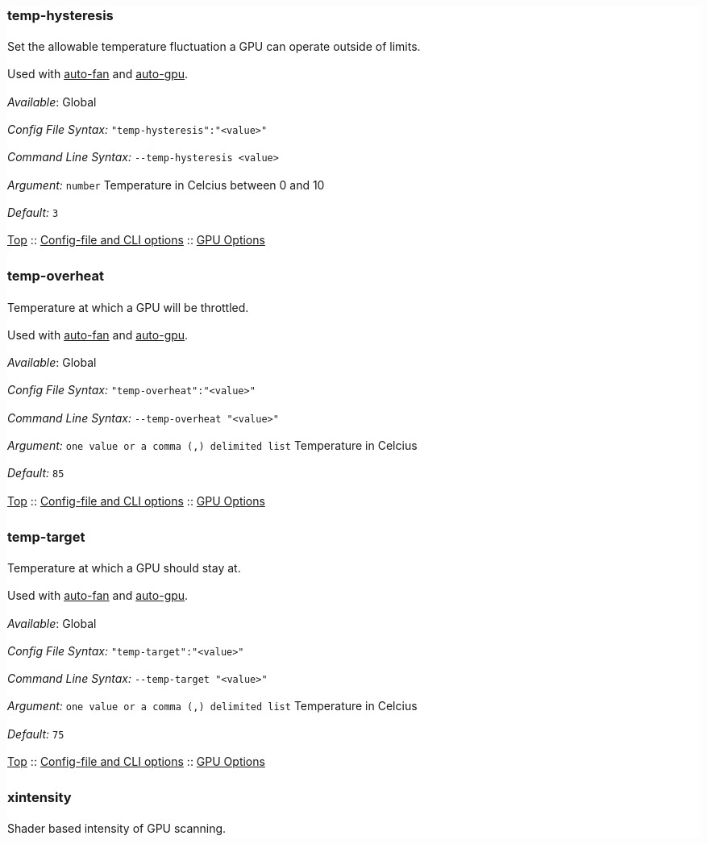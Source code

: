 ### temp-hysteresis

Set the allowable temperature fluctuation a GPU can operate outside of limits.

Used with [auto-fan](#auto-fan) and [auto-gpu](#auto-gpu).

*Available*: Global

*Config File Syntax:* `"temp-hysteresis":"<value>"`

*Command Line Syntax:* `--temp-hysteresis <value>`

*Argument:* `number` Temperature in Celcius between 0 and 10

*Default:* `3`

[Top](#configuration-and-command-line-options) :: [Config-file and CLI options](#config-file-and-cli-options) :: [GPU Options](#gpu-options)

### temp-overheat

Temperature at which a GPU will be throttled.

Used with [auto-fan](#auto-fan) and [auto-gpu](#auto-gpu).

*Available*: Global

*Config File Syntax:* `"temp-overheat":"<value>"`

*Command Line Syntax:* `--temp-overheat "<value>"`

*Argument:* `one value or a comma (,) delimited list` Temperature in Celcius

*Default:* `85`

[Top](#configuration-and-command-line-options) :: [Config-file and CLI options](#config-file-and-cli-options) :: [GPU Options](#gpu-options)

### temp-target

Temperature at which a GPU should stay at.

Used with [auto-fan](#auto-fan) and [auto-gpu](#auto-gpu).

*Available*: Global

*Config File Syntax:* `"temp-target":"<value>"`

*Command Line Syntax:* `--temp-target "<value>"`

*Argument:* `one value or a comma (,) delimited list` Temperature in Celcius

*Default:* `75`

[Top](#configuration-and-command-line-options) :: [Config-file and CLI options](#config-file-and-cli-options) :: [GPU Options](#gpu-options)

### xintensity

Shader based intensity of GPU scanning.
